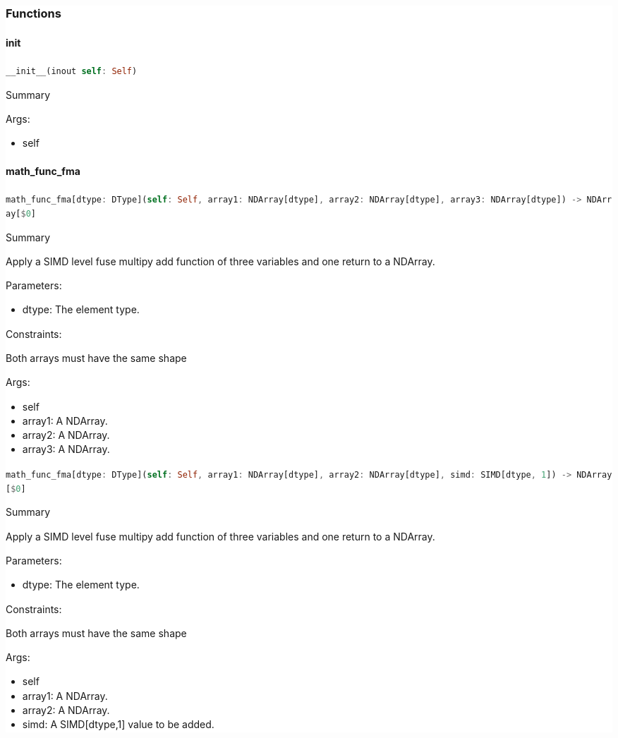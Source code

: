 
### Functions

#### __init__


```rust
__init__(inout self: Self)
```  
Summary  
  
  
  
Args:  

- self

#### math_func_fma


```rust
math_func_fma[dtype: DType](self: Self, array1: NDArray[dtype], array2: NDArray[dtype], array3: NDArray[dtype]) -> NDArray[$0]
```  
Summary  
  
Apply a SIMD level fuse multipy add function of three variables and one return to a NDArray.  
  
Parameters:  

- dtype: The element type.
  
Constraints:

Both arrays must have the same shape  
  
Args:  

- self
- array1: A NDArray.
- array2: A NDArray.
- array3: A NDArray.


```rust
math_func_fma[dtype: DType](self: Self, array1: NDArray[dtype], array2: NDArray[dtype], simd: SIMD[dtype, 1]) -> NDArray[$0]
```  
Summary  
  
Apply a SIMD level fuse multipy add function of three variables and one return to a NDArray.  
  
Parameters:  

- dtype: The element type.
  
Constraints:

Both arrays must have the same shape  
  
Args:  

- self
- array1: A NDArray.
- array2: A NDArray.
- simd: A SIMD[dtype,1] value to be added.
